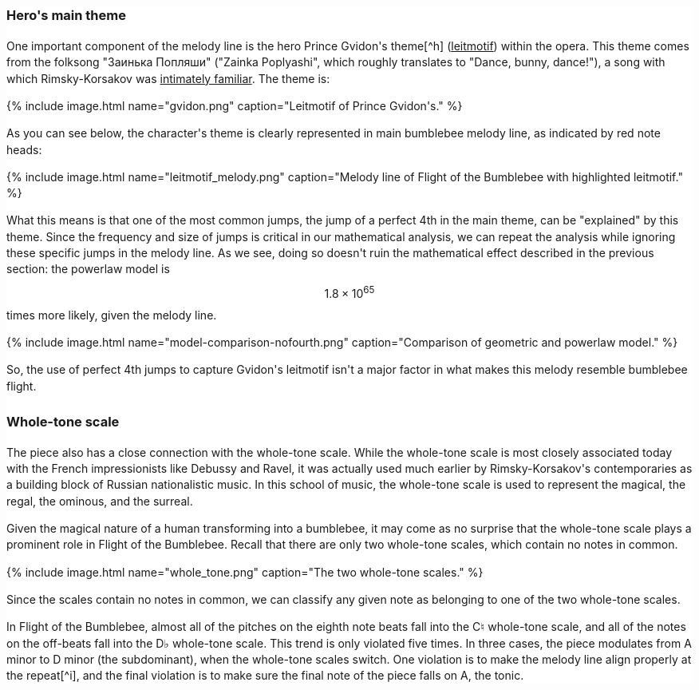 ### Hero's main theme

One important component of the melody line is the hero Prince Gvidon's theme[^h]
([leitmotif](https://en.wikipedia.org/wiki/Leitmotif)) within the opera.  This
theme comes from the folksong "Заинька Попляши" ("Zainka Poplyashi", which
roughly translates to "Dance, bunny, dance!"), a song with which Rimsky-Korsakov was
[intimately
familiar](https://imslp.org/wiki/Collection_of_100_Russian_Folksongs%2C_Op.24_(Rimsky-Korsakov%2C_Nikolay)).
The theme is:

{% include image.html name="gvidon.png" caption="Leitmotif of Prince Gvidon's." %}

As you can see below, the character's theme is clearly represented in main
bumblebee melody line, as indicated by red note heads:

{% include image.html name="leitmotif_melody.png" caption="Melody line of Flight of the Bumblebee with highlighted leitmotif." %}

What this means is that one of the most common jumps, the jump of a perfect 4th
in the main theme, can be "explained" by this theme.  Since the frequency and
size of jumps is critical in our mathematical analysis, we can repeat the
analysis while ignoring these specific jumps in the melody line.  As we see, doing so
doesn't ruin the mathematical effect described in the previous section: the
powerlaw model is $$1.8 \times 10^{65}$$ times more likely, given the melody
line.

{% include image.html name="model-comparison-nofourth.png" caption="Comparison of geometric and powerlaw model." %}

So, the use of perfect 4th jumps to capture Gvidon's leitmotif isn't a major
factor in what makes this melody resemble bumblebee flight.

### Whole-tone scale

The piece also has a close connection with the whole-tone scale.  While the
whole-tone scale is most closely associated today with the French impressionists
like Debussy and Ravel, it was actually used much earlier by Rimsky-Korsakov's
contemporaries as a building block of Russian nationalistic music.  In this
school of music, the whole-tone scale is used to represent the magical, the
regal, the ominous, and the surreal.

Given the magical nature of a human transforming into a bumblebee, it may come
as no surprise that the whole-tone scale plays a prominent role in Flight of the
Bumblebee.  Recall that there are only two whole-tone scales, which contain no
notes in common.

{% include image.html name="whole_tone.png" caption="The two whole-tone scales." %}

Since the scales contain no notes in common, we can classify any given note as
belonging to one of the two whole-tone scales.

In Flight of the Bumblebee, almost all of the pitches on the eighth note beats
fall into the C♮ whole-tone scale, and all of the notes on the off-beats fall
into the D♭ whole-tone scale.  This trend is only violated five times.  In three
cases, the piece modulates from A minor to D minor (the subdominant), when the
whole-tone scales switch.  One violation is to make the melody line align
properly at the repeat[^i], and the final violation is to make sure the final
note of the piece falls on A, the tonic.


[^a]: contrary to Betteridge's law